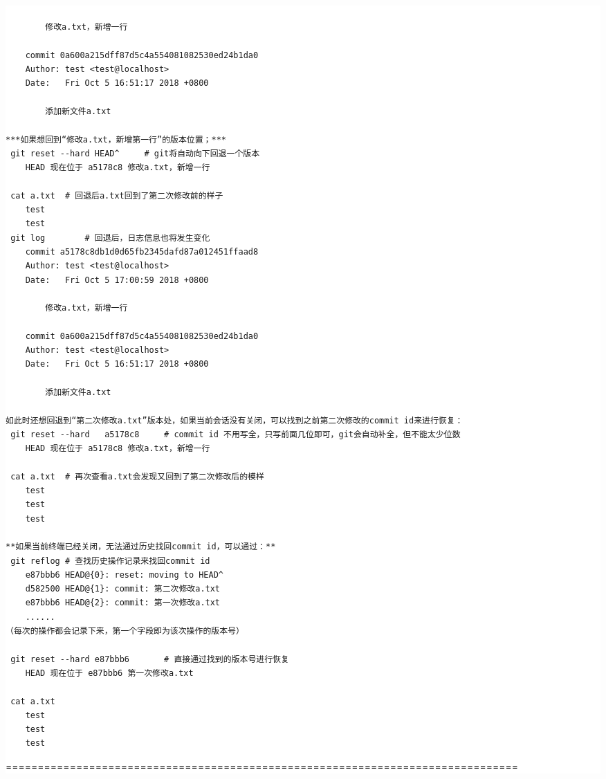 ```
	
		修改a.txt，新增一行
	
	commit 0a600a215dff87d5c4a554081082530ed24b1da0
	Author: test <test@localhost>
	Date:   Fri Oct 5 16:51:17 2018 +0800
	
		添加新文件a.txt

***如果想回到“修改a.txt，新增第一行”的版本位置；***
 git reset --hard HEAD^  	# git将自动向下回退一个版本
	HEAD 现在位于 a5178c8 修改a.txt，新增一行

 cat a.txt	# 回退后a.txt回到了第二次修改前的样子
	test
	test
 git log		# 回退后，日志信息也将发生变化
	commit a5178c8db1d0d65fb2345dafd87a012451ffaad8
	Author: test <test@localhost>
	Date:   Fri Oct 5 17:00:59 2018 +0800
	
		修改a.txt，新增一行
	
	commit 0a600a215dff87d5c4a554081082530ed24b1da0
	Author: test <test@localhost>
	Date:   Fri Oct 5 16:51:17 2018 +0800
	
		添加新文件a.txt

如此时还想回退到“第二次修改a.txt”版本处，如果当前会话没有关闭，可以找到之前第二次修改的commit id来进行恢复：
 git reset --hard	a5178c8		# commit id 不用写全，只写前面几位即可，git会自动补全，但不能太少位数
	HEAD 现在位于 a5178c8 修改a.txt，新增一行

 cat a.txt	# 再次查看a.txt会发现又回到了第二次修改后的模样
	test
	test
	test

**如果当前终端已经关闭，无法通过历史找回commit id，可以通过：**
 git reflog	# 查找历史操作记录来找回commit id
	e87bbb6 HEAD@{0}: reset: moving to HEAD^		
	d582500 HEAD@{1}: commit: 第二次修改a.txt
	e87bbb6 HEAD@{2}: commit: 第一次修改a.txt
	......
（每次的操作都会记录下来，第一个字段即为该次操作的版本号）

 git reset --hard e87bbb6		# 直接通过找到的版本号进行恢复
	HEAD 现在位于 e87bbb6 第一次修改a.txt

 cat a.txt 
	test
	test
	test

```
================================================================================
